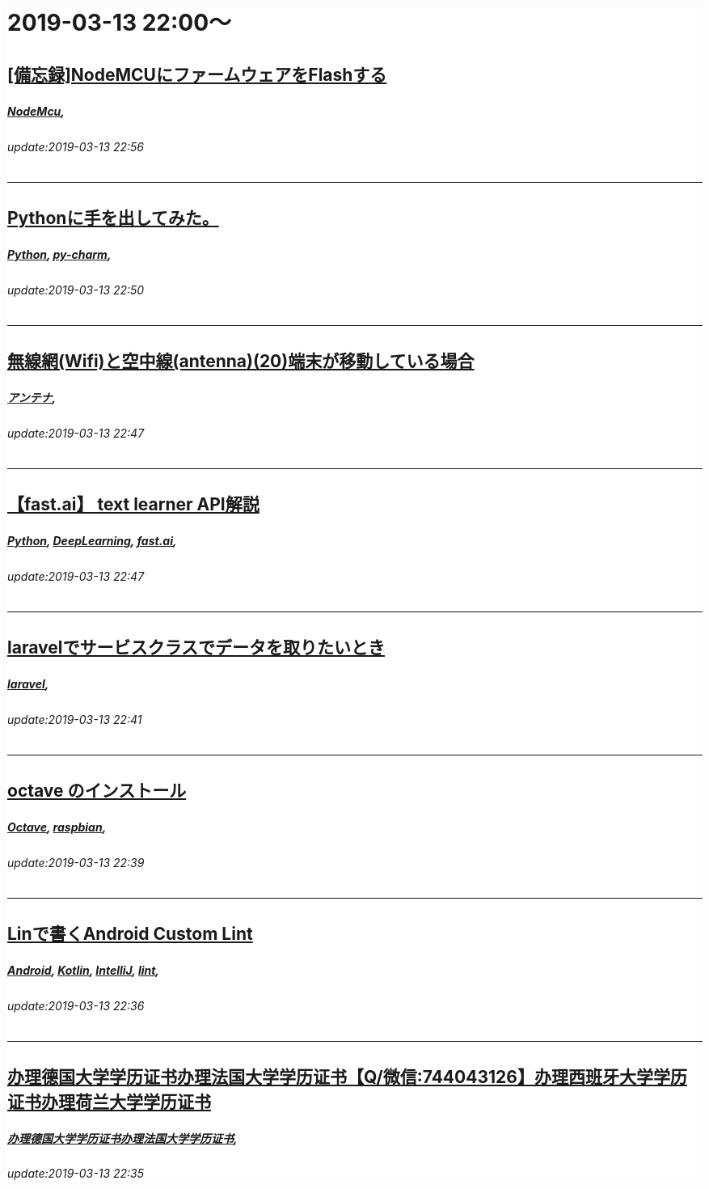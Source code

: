 # 2019-03-13 22:00～
## [[備忘録]NodeMCUにファームウェアをFlashする](https://qiita.com/INM/items/5865a5d27bb041209714)
##### [NodeMcu](https://qiita.com/tags/NodeMcu), 
###### update:2019-03-13 22:56
---
## [Pythonに手を出してみた。](https://qiita.com/shibafu/items/bdd88ec0a45544894d0a)
##### [Python](https://qiita.com/tags/Python), [py-charm](https://qiita.com/tags/py-charm), 
###### update:2019-03-13 22:50
---
## [無線網(Wifi)と空中線(antenna)(20)端末が移動している場合](https://qiita.com/kaizen_nagoya/items/7ca8e1713e671d551565)
##### [アンテナ](https://qiita.com/tags/アンテナ), 
###### update:2019-03-13 22:47
---
## [【fast.ai】 text learner API解説](https://qiita.com/shunkakinoki/items/6b3ed3e08d58a601470e)
##### [Python](https://qiita.com/tags/Python), [DeepLearning](https://qiita.com/tags/DeepLearning), [fast.ai](https://qiita.com/tags/fast.ai), 
###### update:2019-03-13 22:47
---
## [laravelでサービスクラスでデータを取りたいとき](https://qiita.com/homhom99/items/0a29331a3eb746650052)
##### [laravel](https://qiita.com/tags/laravel), 
###### update:2019-03-13 22:41
---
## [octave のインストール](https://qiita.com/jp_yen/items/99b877d6bdd4264ec75b)
##### [Octave](https://qiita.com/tags/Octave), [raspbian](https://qiita.com/tags/raspbian), 
###### update:2019-03-13 22:39
---
## [Linで書くAndroid Custom Lint](https://qiita.com/IIInaIII/items/d89ea61fb9534023ad72)
##### [Android](https://qiita.com/tags/Android), [Kotlin](https://qiita.com/tags/Kotlin), [IntelliJ](https://qiita.com/tags/IntelliJ), [lint](https://qiita.com/tags/lint), 
###### update:2019-03-13 22:36
---
## [ 办理德国大学学历证书办理法国大学学历证书【Q/微信:744043126】办理西班牙大学学历证书办理荷兰大学学历证书](https://qiita.com/kghlgei09/items/81fb22a6967928e8bcd8)
##### [办理德国大学学历证书办理法国大学学历证书](https://qiita.com/tags/办理德国大学学历证书办理法国大学学历证书), 
###### update:2019-03-13 22:35